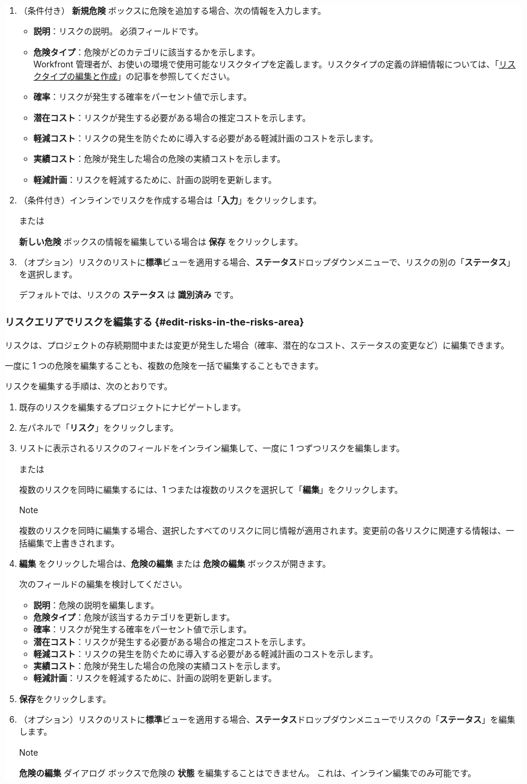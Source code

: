 1. （条件付き） **新規危険** ボックスに危険を追加する場合、次の情報を入力します。

   * **説明**：リスクの説明。 必須フィールドです。
   * **危険タイプ**：危険がどのカテゴリに該当するかを示します。\
     Workfront 管理者が、お使いの環境で使用可能なリスクタイプを定義します。リスクタイプの定義の詳細情報については、「[リスクタイプの編集と作成](../../../administration-and-setup/set-up-workfront/configure-system-defaults/edit-create-risk-types.md)」の記事を参照してください。

   * **確率**：リスクが発生する確率をパーセント値で示します。
   * **潜在コスト**：リスクが発生する必要がある場合の推定コストを示します。
   * **軽減コスト**：リスクの発生を防ぐために導入する必要がある軽減計画のコストを示します。
   * **実績コスト**：危険が発生した場合の危険の実績コストを示します。
   * **軽減計画**：リスクを軽減するために、計画の説明を更新します。

1. （条件付き）インラインでリスクを作成する場合は「**入力**」をクリックします。

   または

   **新しい危険** ボックスの情報を編集している場合は **保存** をクリックします。

1. （オプション）リスクのリストに&#x200B;**標準**&#x200B;ビューを適用する場合、**ステータス**&#x200B;ドロップダウンメニューで、リスクの別の「**ステータス**」を選択します。

   デフォルトでは、リスクの **ステータス** は **識別済み** です。

### リスクエリアでリスクを編集する {#edit-risks-in-the-risks-area}

リスクは、プロジェクトの存続期間中または変更が発生した場合（確率、潜在的なコスト、ステータスの変更など）に編集できます。

一度に 1 つの危険を編集することも、複数の危険を一括で編集することもできます。

リスクを編集する手順は、次のとおりです。

1. 既存のリスクを編集するプロジェクトにナビゲートします。
1. 左パネルで「**リスク**」をクリックします。
1. リストに表示されるリスクのフィールドをインライン編集して、一度に 1 つずつリスクを編集します。

   または

   複数のリスクを同時に編集するには、1 つまたは複数のリスクを選択して「**編集**」をクリックします。

   >[!NOTE]
   >
   >複数のリスクを同時に編集する場合、選択したすべてのリスクに同じ情報が適用されます。変更前の各リスクに関連する情報は、一括編集で上書きされます。

1. **編集** をクリックした場合は、**危険の編集** または **危険の編集** ボックスが開きます。

   次のフィールドの編集を検討してください。

   * **説明**：危険の説明を編集します。
   * **危険タイプ**：危険が該当するカテゴリを更新します。
   * **確率**：リスクが発生する確率をパーセント値で示します。
   * **潜在コスト**：リスクが発生する必要がある場合の推定コストを示します。
   * **軽減コスト**：リスクの発生を防ぐために導入する必要がある軽減計画のコストを示します。
   * **実績コスト**：危険が発生した場合の危険の実績コストを示します。
   * **軽減計画**：リスクを軽減するために、計画の説明を更新します。

1. **保存**&#x200B;をクリックします。
1. （オプション）リスクのリストに&#x200B;**標準**&#x200B;ビューを適用する場合、**ステータス**&#x200B;ドロップダウンメニューでリスクの「**ステータス**」を編集します。

   >[!NOTE]
   >
   >**危険の編集** ダイアログ ボックスで危険の **状態** を編集することはできません。 これは、インライン編集でのみ可能です。
